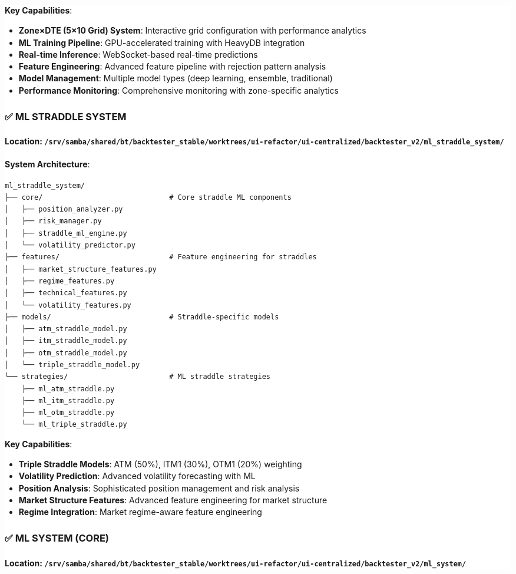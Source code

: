 **Key Capabilities**:
- **Zone×DTE (5×10 Grid) System**: Interactive grid configuration with performance analytics
- **ML Training Pipeline**: GPU-accelerated training with HeavyDB integration
- **Real-time Inference**: WebSocket-based real-time predictions
- **Feature Engineering**: Advanced feature pipeline with rejection pattern analysis
- **Model Management**: Multiple model types (deep learning, ensemble, traditional)
- **Performance Monitoring**: Comprehensive monitoring with zone-specific analytics

### **✅ ML STRADDLE SYSTEM**

#### **Location**: `/srv/samba/shared/bt/backtester_stable/worktrees/ui-refactor/ui-centralized/backtester_v2/ml_straddle_system/`

**System Architecture**:
```
ml_straddle_system/
├── core/                              # Core straddle ML components
│   ├── position_analyzer.py
│   ├── risk_manager.py
│   ├── straddle_ml_engine.py
│   └── volatility_predictor.py
├── features/                          # Feature engineering for straddles
│   ├── market_structure_features.py
│   ├── regime_features.py
│   ├── technical_features.py
│   └── volatility_features.py
├── models/                            # Straddle-specific models
│   ├── atm_straddle_model.py
│   ├── itm_straddle_model.py
│   ├── otm_straddle_model.py
│   └── triple_straddle_model.py
└── strategies/                        # ML straddle strategies
    ├── ml_atm_straddle.py
    ├── ml_itm_straddle.py
    ├── ml_otm_straddle.py
    └── ml_triple_straddle.py
```

**Key Capabilities**:
- **Triple Straddle Models**: ATM (50%), ITM1 (30%), OTM1 (20%) weighting
- **Volatility Prediction**: Advanced volatility forecasting with ML
- **Position Analysis**: Sophisticated position management and risk analysis
- **Market Structure Features**: Advanced feature engineering for market structure
- **Regime Integration**: Market regime-aware feature engineering

### **✅ ML SYSTEM (CORE)**

#### **Location**: `/srv/samba/shared/bt/backtester_stable/worktrees/ui-refactor/ui-centralized/backtester_v2/ml_system/`
